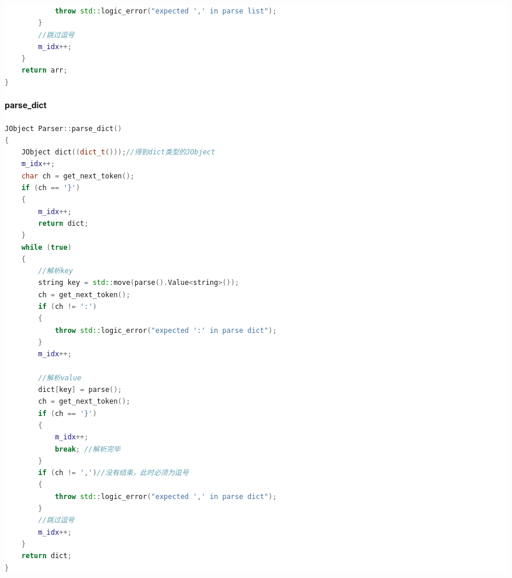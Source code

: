 ```cpp
            throw std::logic_error("expected ',' in parse list");
        }
        //跳过逗号
        m_idx++;
    }
    return arr;
}
```

#### parse_dict

```cpp
JObject Parser::parse_dict()
{
    JObject dict((dict_t()));//得到dict类型的JObject
    m_idx++;
    char ch = get_next_token();
    if (ch == '}')
    {
        m_idx++;
        return dict;
    }
    while (true)
    {
        //解析key
        string key = std::move(parse().Value<string>());
        ch = get_next_token();
        if (ch != ':')
        {
            throw std::logic_error("expected ':' in parse dict");
        }
        m_idx++;

        //解析value
        dict[key] = parse();
        ch = get_next_token();
        if (ch == '}')
        {
            m_idx++;
            break; //解析完毕
        }
        if (ch != ',')//没有结束，此时必须为逗号
        {
            throw std::logic_error("expected ',' in parse dict");
        }
        //跳过逗号
        m_idx++;
    }
    return dict;
}
```
